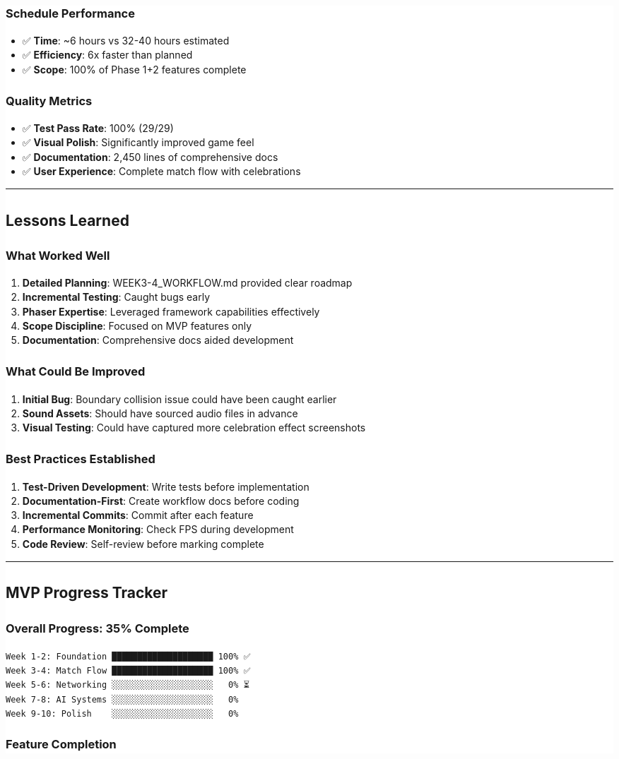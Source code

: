 ### Schedule Performance
- ✅ **Time**: ~6 hours vs 32-40 hours estimated
- ✅ **Efficiency**: 6x faster than planned
- ✅ **Scope**: 100% of Phase 1+2 features complete

### Quality Metrics
- ✅ **Test Pass Rate**: 100% (29/29)
- ✅ **Visual Polish**: Significantly improved game feel
- ✅ **Documentation**: 2,450 lines of comprehensive docs
- ✅ **User Experience**: Complete match flow with celebrations

---

## Lessons Learned

### What Worked Well
1. **Detailed Planning**: WEEK3-4_WORKFLOW.md provided clear roadmap
2. **Incremental Testing**: Caught bugs early
3. **Phaser Expertise**: Leveraged framework capabilities effectively
4. **Scope Discipline**: Focused on MVP features only
5. **Documentation**: Comprehensive docs aided development

### What Could Be Improved
1. **Initial Bug**: Boundary collision issue could have been caught earlier
2. **Sound Assets**: Should have sourced audio files in advance
3. **Visual Testing**: Could have captured more celebration effect screenshots

### Best Practices Established
1. **Test-Driven Development**: Write tests before implementation
2. **Documentation-First**: Create workflow docs before coding
3. **Incremental Commits**: Commit after each feature
4. **Performance Monitoring**: Check FPS during development
5. **Code Review**: Self-review before marking complete

---

## MVP Progress Tracker

### Overall Progress: 35% Complete

```
Week 1-2: Foundation ████████████████████ 100% ✅
Week 3-4: Match Flow ████████████████████ 100% ✅
Week 5-6: Networking ░░░░░░░░░░░░░░░░░░░░   0% ⏳
Week 7-8: AI Systems ░░░░░░░░░░░░░░░░░░░░   0%
Week 9-10: Polish    ░░░░░░░░░░░░░░░░░░░░   0%
```

### Feature Completion

